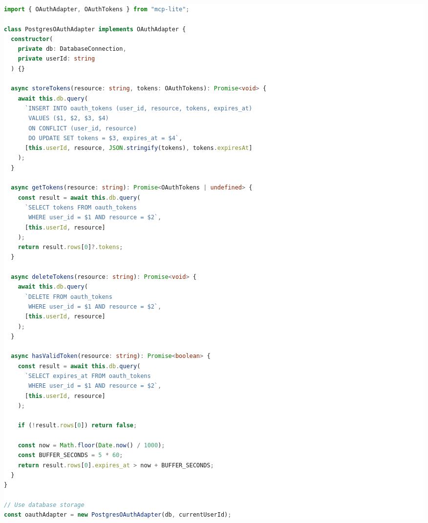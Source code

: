 ```typescript
import { OAuthAdapter, OAuthTokens } from "mcp-lite";

class PostgresOAuthAdapter implements OAuthAdapter {
  constructor(
    private db: DatabaseConnection,
    private userId: string
  ) {}

  async storeTokens(resource: string, tokens: OAuthTokens): Promise<void> {
    await this.db.query(
      `INSERT INTO oauth_tokens (user_id, resource, tokens, expires_at)
       VALUES ($1, $2, $3, $4)
       ON CONFLICT (user_id, resource)
       DO UPDATE SET tokens = $3, expires_at = $4`,
      [this.userId, resource, JSON.stringify(tokens), tokens.expiresAt]
    );
  }

  async getTokens(resource: string): Promise<OAuthTokens | undefined> {
    const result = await this.db.query(
      `SELECT tokens FROM oauth_tokens
       WHERE user_id = $1 AND resource = $2`,
      [this.userId, resource]
    );
    return result.rows[0]?.tokens;
  }

  async deleteTokens(resource: string): Promise<void> {
    await this.db.query(
      `DELETE FROM oauth_tokens
       WHERE user_id = $1 AND resource = $2`,
      [this.userId, resource]
    );
  }

  async hasValidToken(resource: string): Promise<boolean> {
    const result = await this.db.query(
      `SELECT expires_at FROM oauth_tokens
       WHERE user_id = $1 AND resource = $2`,
      [this.userId, resource]
    );

    if (!result.rows[0]) return false;

    const now = Math.floor(Date.now() / 1000);
    const BUFFER_SECONDS = 5 * 60;
    return result.rows[0].expires_at > now + BUFFER_SECONDS;
  }
}

// Use database storage
const oauthAdapter = new PostgresOAuthAdapter(db, currentUserId);
```
